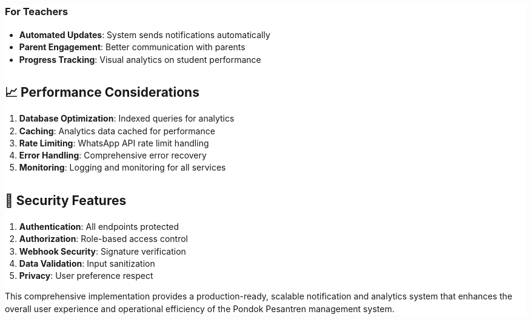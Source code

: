### For Teachers
- **Automated Updates**: System sends notifications automatically
- **Parent Engagement**: Better communication with parents
- **Progress Tracking**: Visual analytics on student performance

## 📈 Performance Considerations

1. **Database Optimization**: Indexed queries for analytics
2. **Caching**: Analytics data cached for performance
3. **Rate Limiting**: WhatsApp API rate limit handling
4. **Error Handling**: Comprehensive error recovery
5. **Monitoring**: Logging and monitoring for all services

## 🔐 Security Features

1. **Authentication**: All endpoints protected
2. **Authorization**: Role-based access control
3. **Webhook Security**: Signature verification
4. **Data Validation**: Input sanitization
5. **Privacy**: User preference respect

This comprehensive implementation provides a production-ready, scalable notification and analytics system that enhances the overall user experience and operational efficiency of the Pondok Pesantren management system.